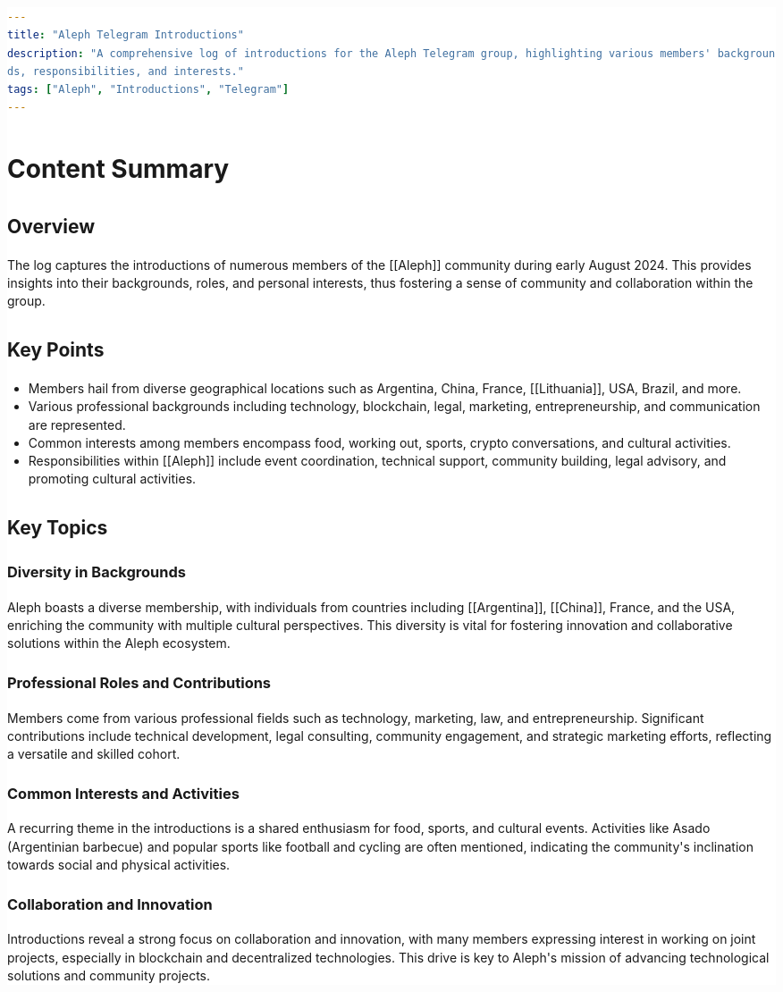 ```yaml
---
title: "Aleph Telegram Introductions"
description: "A comprehensive log of introductions for the Aleph Telegram group, highlighting various members' backgrounds, responsibilities, and interests."
tags: ["Aleph", "Introductions", "Telegram"]
---
```


# Content Summary

## Overview
The log captures the introductions of numerous members of the [[Aleph]] community during early August 2024. This provides insights into their backgrounds, roles, and personal interests, thus fostering a sense of community and collaboration within the group.

## Key Points
- Members hail from diverse geographical locations such as Argentina, China, France, [[Lithuania]], USA, Brazil, and more.
- Various professional backgrounds including technology, blockchain, legal, marketing, entrepreneurship, and communication are represented.
- Common interests among members encompass food, working out, sports, crypto conversations, and cultural activities.
- Responsibilities within [[Aleph]] include event coordination, technical support, community building, legal advisory, and promoting cultural activities.

## Key Topics
### Diversity in Backgrounds
Aleph boasts a diverse membership, with individuals from countries including [[Argentina]], [[China]], France, and the USA, enriching the community with multiple cultural perspectives. This diversity is vital for fostering innovation and collaborative solutions within the Aleph ecosystem.

### Professional Roles and Contributions
Members come from various professional fields such as technology, marketing, law, and entrepreneurship. Significant contributions include technical development, legal consulting, community engagement, and strategic marketing efforts, reflecting a versatile and skilled cohort.

### Common Interests and Activities
A recurring theme in the introductions is a shared enthusiasm for food, sports, and cultural events. Activities like Asado (Argentinian barbecue) and popular sports like football and cycling are often mentioned, indicating the community's inclination towards social and physical activities.

### Collaboration and Innovation
Introductions reveal a strong focus on collaboration and innovation, with many members expressing interest in working on joint projects, especially in blockchain and decentralized technologies. This drive is key to Aleph's mission of advancing technological solutions and community projects.
